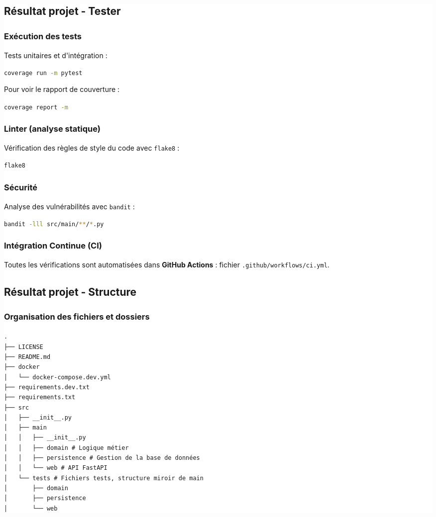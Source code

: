 ## Résultat projet - Tester

### Exécution des tests

Tests unitaires et d'intégration :

```bash
coverage run -m pytest
```

Pour voir le rapport de couverture :

```bash
coverage report -m
```

### Linter (analyse statique)

Vérification des règles de style du code avec `flake8` :

```bash
flake8
```

### Sécurité

Analyse des vulnérabilités avec `bandit` :

```bash
bandit -lll src/main/**/*.py
```

### Intégration Continue (CI)

Toutes les vérifications sont automatisées dans **GitHub Actions** : fichier `.github/workflows/ci.yml`.

## Résultat projet - Structure

### Organisation des fichiers et dossiers

```
.
├── LICENSE
├── README.md
├── docker
│   └── docker-compose.dev.yml
├── requirements.dev.txt
├── requirements.txt
├── src
│   ├── __init__.py
│   ├── main
│   │   ├── __init__.py
│   │   ├── domain # Logique métier
│   │   ├── persistence # Gestion de la base de données
│   │   └── web # API FastAPI
│   └── tests # Fichiers tests, structure miroir de main
│       ├── domain
│       ├── persistence
│       └── web
```
